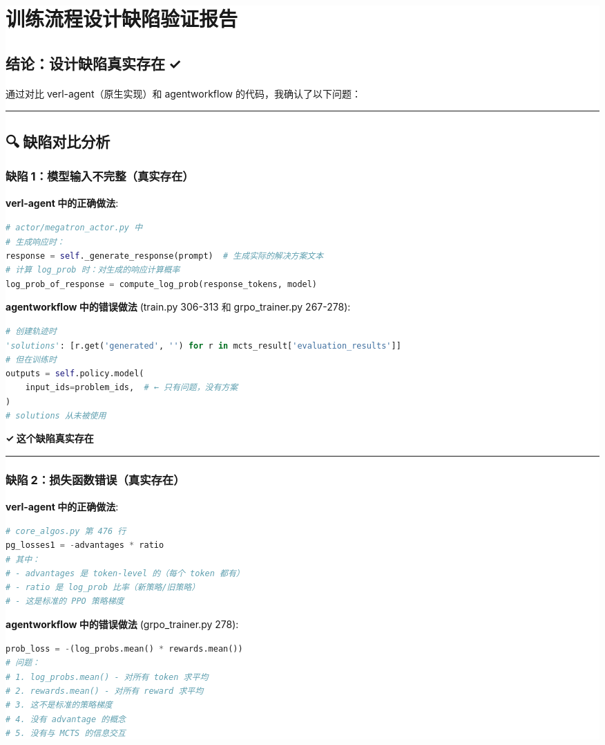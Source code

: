 # 训练流程设计缺陷验证报告

## 结论：设计缺陷真实存在 ✓

通过对比 verl-agent（原生实现）和 agentworkflow 的代码，我确认了以下问题：

---

## 🔍 缺陷对比分析

### 缺陷 1：模型输入不完整（真实存在）

**verl-agent 中的正确做法**:
```python
# actor/megatron_actor.py 中
# 生成响应时：
response = self._generate_response(prompt)  # 生成实际的解决方案文本
# 计算 log_prob 时：对生成的响应计算概率
log_prob_of_response = compute_log_prob(response_tokens, model)
```

**agentworkflow 中的错误做法** (train.py 306-313 和 grpo_trainer.py 267-278):
```python
# 创建轨迹时
'solutions': [r.get('generated', '') for r in mcts_result['evaluation_results']]
# 但在训练时
outputs = self.policy.model(
    input_ids=problem_ids,  # ← 只有问题，没有方案
)
# solutions 从未被使用
```

**✓ 这个缺陷真实存在**

---

### 缺陷 2：损失函数错误（真实存在）

**verl-agent 中的正确做法**:
```python
# core_algos.py 第 476 行
pg_losses1 = -advantages * ratio
# 其中：
# - advantages 是 token-level 的（每个 token 都有）
# - ratio 是 log_prob 比率（新策略/旧策略）
# - 这是标准的 PPO 策略梯度
```

**agentworkflow 中的错误做法** (grpo_trainer.py 278):
```python
prob_loss = -(log_probs.mean() * rewards.mean())
# 问题：
# 1. log_probs.mean() - 对所有 token 求平均
# 2. rewards.mean() - 对所有 reward 求平均
# 3. 这不是标准的策略梯度
# 4. 没有 advantage 的概念
# 5. 没有与 MCTS 的信息交互
```
